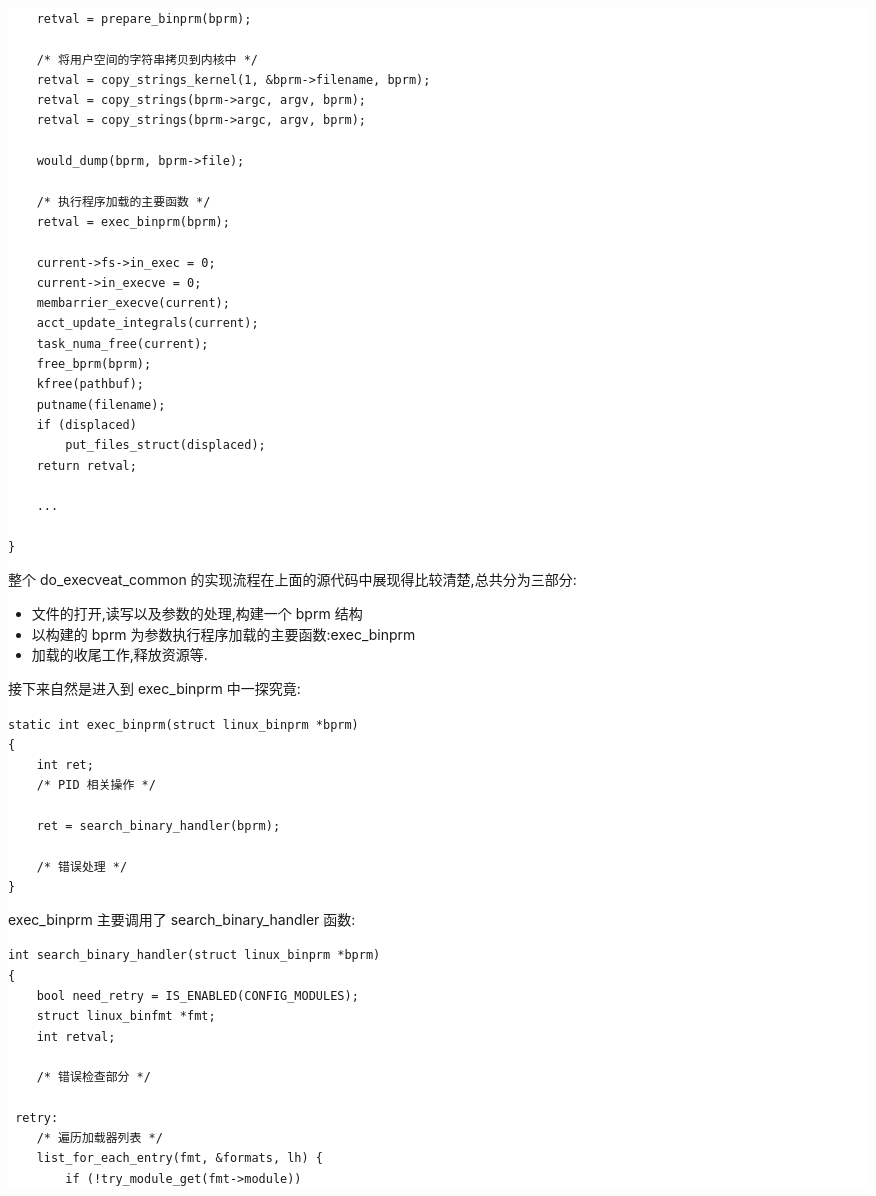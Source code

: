 ```
    retval = prepare_binprm(bprm);

    /* 将用户空间的字符串拷贝到内核中 */
    retval = copy_strings_kernel(1, &bprm->filename, bprm);
    retval = copy_strings(bprm->argc, argv, bprm);
    retval = copy_strings(bprm->argc, argv, bprm);

    would_dump(bprm, bprm->file);

    /* 执行程序加载的主要函数 */
    retval = exec_binprm(bprm);

    current->fs->in_exec = 0;
    current->in_execve = 0;
    membarrier_execve(current);
    acct_update_integrals(current);
    task_numa_free(current);
    free_bprm(bprm);
    kfree(pathbuf);
    putname(filename);
    if (displaced)
        put_files_struct(displaced);
    return retval;

    ...

}

```
整个 do_execveat_common 的实现流程在上面的源代码中展现得比较清楚,总共分为三部分:

* 文件的打开,读写以及参数的处理,构建一个 bprm 结构
* 以构建的 bprm 为参数执行程序加载的主要函数:exec_binprm
* 加载的收尾工作,释放资源等.

接下来自然是进入到 exec_binprm 中一探究竟:


```
static int exec_binprm(struct linux_binprm *bprm)
{
    int ret;
    /* PID 相关操作 */

    ret = search_binary_handler(bprm);

    /* 错误处理 */
}

```
exec_binprm 主要调用了 search_binary_handler 函数:


```
int search_binary_handler(struct linux_binprm *bprm)
{
    bool need_retry = IS_ENABLED(CONFIG_MODULES);
    struct linux_binfmt *fmt;
    int retval;

    /* 错误检查部分 */

 retry:
    /* 遍历加载器列表 */
    list_for_each_entry(fmt, &formats, lh) {
        if (!try_module_get(fmt->module))
```